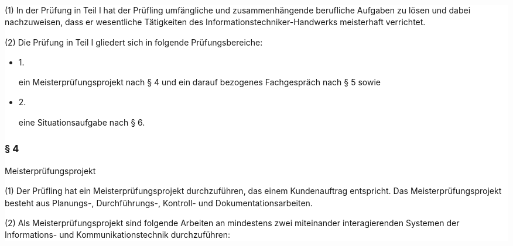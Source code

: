 <div>

<div class="jurAbsatz">

(1) In der Prüfung in Teil I hat der Prüfling umfängliche und
zusammenhängende berufliche Aufgaben zu lösen und dabei nachzuweisen,
dass er wesentliche Tätigkeiten des Informationstechniker-Handwerks
meisterhaft verrichtet.

</div>

<div class="jurAbsatz">

(2) Die Prüfung in Teil I gliedert sich in folgende Prüfungsbereiche:

  - 1\.
    
    <div>
    
    ein Meisterprüfungsprojekt nach § 4 und ein darauf bezogenes
    Fachgespräch nach § 5 sowie
    
    </div>

  - 2\.
    
    <div>
    
    eine Situationsaufgabe nach § 6.
    
    </div>

</div>

</div>

</div>

</div>

<span id="BJNR03E0C0024BJNE000400000.html"></span>

### § 4  
Meisterprüfungsprojekt

<div>

<div class="jnhtml">

<div>

<div class="jurAbsatz">

(1) Der Prüfling hat ein Meisterprüfungsprojekt durchzuführen, das einem
Kundenauftrag entspricht. Das Meisterprüfungsprojekt besteht aus
Planungs-, Durchführungs-, Kontroll- und Dokumentationsarbeiten.

</div>

<div class="jurAbsatz">

(2) Als Meisterprüfungsprojekt sind folgende Arbeiten an mindestens zwei
miteinander interagierenden Systemen der Informations- und
Kommunikationstechnik durchzuführen:
